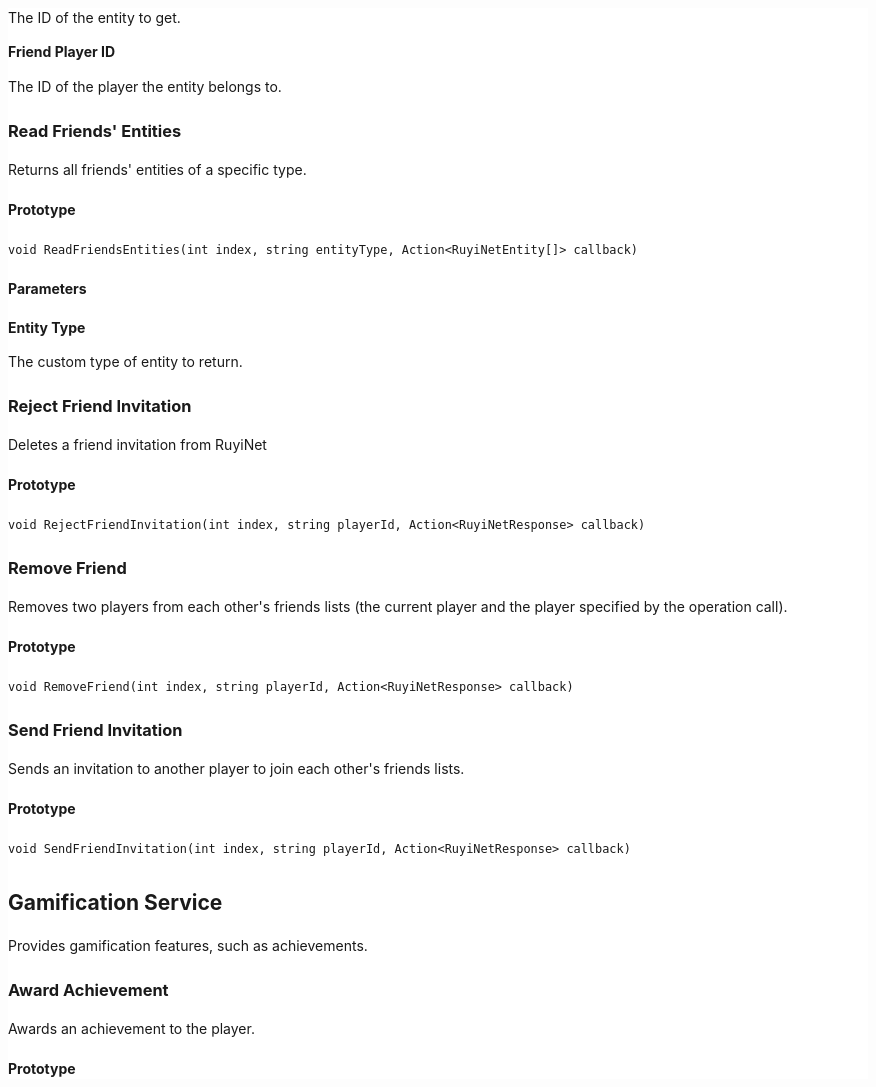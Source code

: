   The ID of the entity to get.

  **Friend Player ID**   
  
  The ID of the player the entity belongs to.

### Read Friends' Entities

Returns all friends' entities of a specific type.

#### Prototype

    void ReadFriendsEntities(int index, string entityType, Action<RuyiNetEntity[]> callback)

#### Parameters

  **Entity Type**   
  
  The custom type of entity to return.
  
### Reject Friend Invitation

Deletes a friend invitation from RuyiNet

#### Prototype

    void RejectFriendInvitation(int index, string playerId, Action<RuyiNetResponse> callback)

### Remove Friend

Removes two players from each other's friends lists (the current player
and the player specified by the operation call).

#### Prototype

    void RemoveFriend(int index, string playerId, Action<RuyiNetResponse> callback)

### Send Friend Invitation

Sends an invitation to another player to join each other's friends
lists.

#### Prototype

    void SendFriendInvitation(int index, string playerId, Action<RuyiNetResponse> callback)

Gamification Service
--------------------

Provides gamification features, such as achievements.

### Award Achievement

Awards an achievement to the player.

#### Prototype

